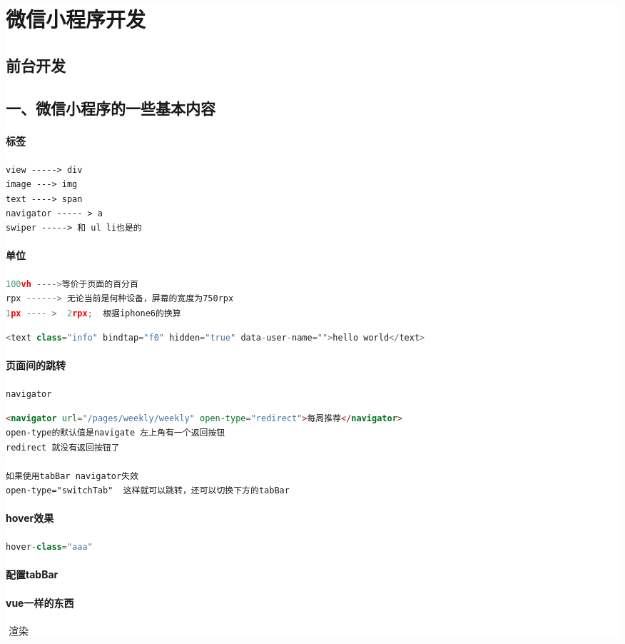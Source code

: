# 微信小程序开发

## 前台开发

## 一、微信小程序的一些基本内容

#### 标签

```html
view -----> div
image ---> img
text ----> span
navigator ----- > a
swiper -----> 和 ul li也是的
```

#### 单位

```js
100vh ---->等价于页面的百分百
rpx ------> 无论当前是何种设备，屏幕的宽度为750rpx
1px ---- >  2rpx;  根据iphone6的换算
```

```js
<text class="info" bindtap="f0" hidden="true" data-user-name="">hello world</text>
```

#### 页面间的跳转

```html
navigator
```

```html
<navigator url="/pages/weekly/weekly" open-type="redirect">每周推荐</navigator>
open-type的默认值是navigate 左上角有一个返回按钮
redirect 就没有返回按钮了

如果使用tabBar navigator失效
open-type="switchTab"  这样就可以跳转，还可以切换下方的tabBar
```

#### hover效果

```js
hover-class="aaa"
```

#### 配置tabBar

#### vue一样的东西

​    渲染
